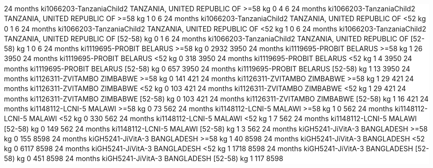 24 months   ki1066203-TanzaniaChild2   TANZANIA, UNITED REPUBLIC OF   >=58 kg            0        4       6
24 months   ki1066203-TanzaniaChild2   TANZANIA, UNITED REPUBLIC OF   >=58 kg            1        0       6
24 months   ki1066203-TanzaniaChild2   TANZANIA, UNITED REPUBLIC OF   <52 kg             0        1       6
24 months   ki1066203-TanzaniaChild2   TANZANIA, UNITED REPUBLIC OF   <52 kg             1        0       6
24 months   ki1066203-TanzaniaChild2   TANZANIA, UNITED REPUBLIC OF   [52-58) kg         0        1       6
24 months   ki1066203-TanzaniaChild2   TANZANIA, UNITED REPUBLIC OF   [52-58) kg         1        0       6
24 months   ki1119695-PROBIT           BELARUS                        >=58 kg            0     2932    3950
24 months   ki1119695-PROBIT           BELARUS                        >=58 kg            1       26    3950
24 months   ki1119695-PROBIT           BELARUS                        <52 kg             0      318    3950
24 months   ki1119695-PROBIT           BELARUS                        <52 kg             1        4    3950
24 months   ki1119695-PROBIT           BELARUS                        [52-58) kg         0      657    3950
24 months   ki1119695-PROBIT           BELARUS                        [52-58) kg         1       13    3950
24 months   ki1126311-ZVITAMBO         ZIMBABWE                       >=58 kg            0      141     421
24 months   ki1126311-ZVITAMBO         ZIMBABWE                       >=58 kg            1       29     421
24 months   ki1126311-ZVITAMBO         ZIMBABWE                       <52 kg             0      103     421
24 months   ki1126311-ZVITAMBO         ZIMBABWE                       <52 kg             1       29     421
24 months   ki1126311-ZVITAMBO         ZIMBABWE                       [52-58) kg         0      103     421
24 months   ki1126311-ZVITAMBO         ZIMBABWE                       [52-58) kg         1       16     421
24 months   ki1148112-LCNI-5           MALAWI                         >=58 kg            0       73     562
24 months   ki1148112-LCNI-5           MALAWI                         >=58 kg            1        0     562
24 months   ki1148112-LCNI-5           MALAWI                         <52 kg             0      330     562
24 months   ki1148112-LCNI-5           MALAWI                         <52 kg             1        7     562
24 months   ki1148112-LCNI-5           MALAWI                         [52-58) kg         0      149     562
24 months   ki1148112-LCNI-5           MALAWI                         [52-58) kg         1        3     562
24 months   kiGH5241-JiVitA-3          BANGLADESH                     >=58 kg            0      155    8598
24 months   kiGH5241-JiVitA-3          BANGLADESH                     >=58 kg            1       40    8598
24 months   kiGH5241-JiVitA-3          BANGLADESH                     <52 kg             0     6117    8598
24 months   kiGH5241-JiVitA-3          BANGLADESH                     <52 kg             1     1718    8598
24 months   kiGH5241-JiVitA-3          BANGLADESH                     [52-58) kg         0      451    8598
24 months   kiGH5241-JiVitA-3          BANGLADESH                     [52-58) kg         1      117    8598
